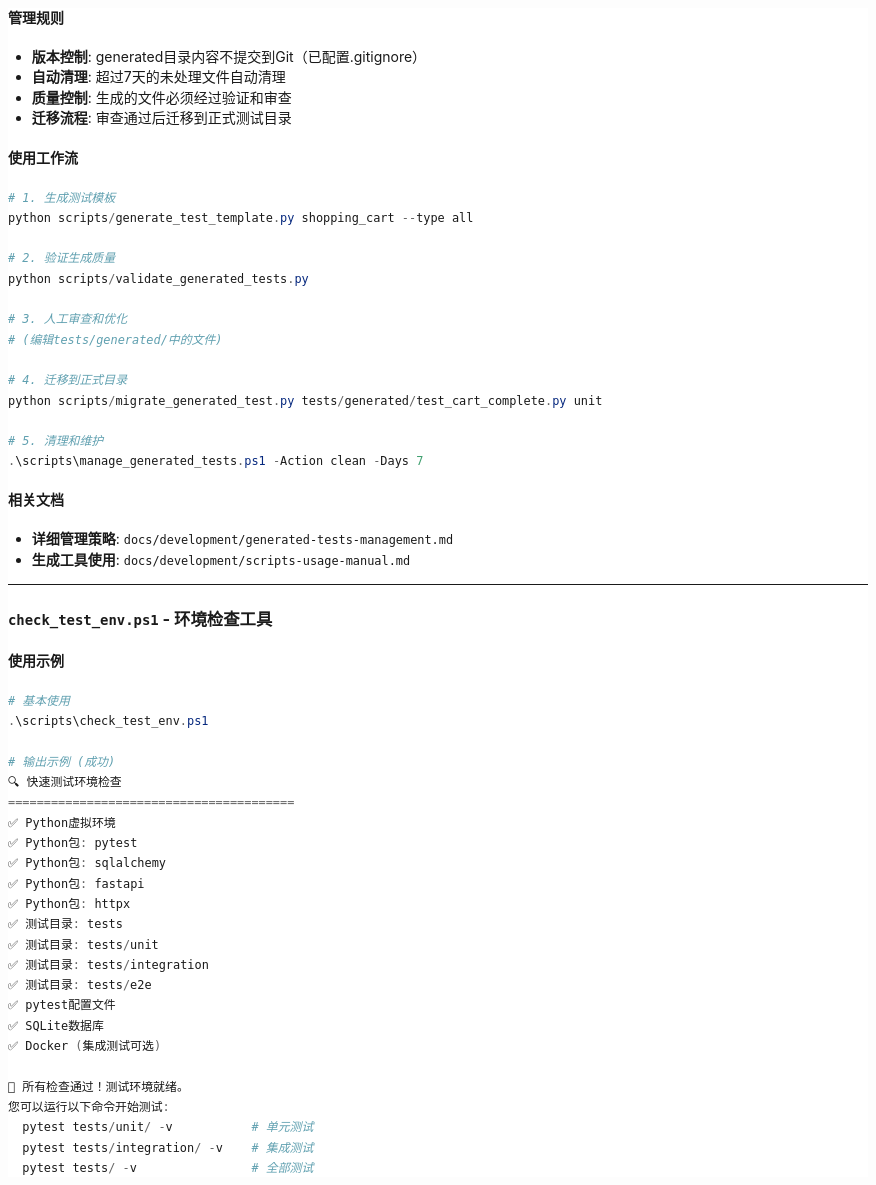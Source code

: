 #### 管理规则
- **版本控制**: generated目录内容不提交到Git（已配置.gitignore）
- **自动清理**: 超过7天的未处理文件自动清理
- **质量控制**: 生成的文件必须经过验证和审查
- **迁移流程**: 审查通过后迁移到正式测试目录

#### 使用工作流
```powershell
# 1. 生成测试模板
python scripts/generate_test_template.py shopping_cart --type all

# 2. 验证生成质量  
python scripts/validate_generated_tests.py

# 3. 人工审查和优化
# (编辑tests/generated/中的文件)

# 4. 迁移到正式目录
python scripts/migrate_generated_test.py tests/generated/test_cart_complete.py unit

# 5. 清理和维护
.\scripts\manage_generated_tests.ps1 -Action clean -Days 7
```

#### 相关文档
- **详细管理策略**: `docs/development/generated-tests-management.md`
- **生成工具使用**: `docs/development/scripts-usage-manual.md`

---

### `check_test_env.ps1` - 环境检查工具

#### 使用示例
```powershell
# 基本使用
.\scripts\check_test_env.ps1

# 输出示例 (成功)
🔍 快速测试环境检查
========================================
✅ Python虚拟环境
✅ Python包: pytest
✅ Python包: sqlalchemy
✅ Python包: fastapi
✅ Python包: httpx
✅ 测试目录: tests
✅ 测试目录: tests/unit
✅ 测试目录: tests/integration
✅ 测试目录: tests/e2e
✅ pytest配置文件
✅ SQLite数据库
✅ Docker (集成测试可选)

🎉 所有检查通过！测试环境就绪。
您可以运行以下命令开始测试:
  pytest tests/unit/ -v           # 单元测试
  pytest tests/integration/ -v    # 集成测试
  pytest tests/ -v                # 全部测试
```
